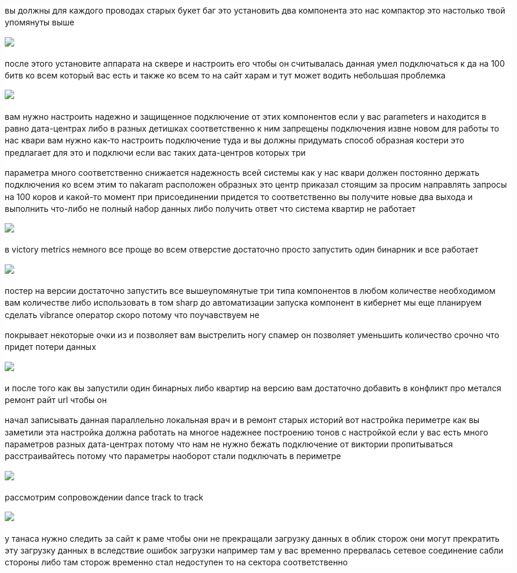 вы должны для каждого проводах старых букет баг это установить два компонента это нас компактор это настолько твой упомянуты выше 

![](https://habrastorage.org/webt/cw/4f/yk/cw4fyksvnkmp1tcn-clf-2gzx3q.png)

после этого установите аппарата на сквере и настроить его чтобы он считывалась данная умел подключаться к да на 100 битв ко всем который вас есть и также ко всем то на сайт харам и тут может водить небольшая проблемка 

![](https://habrastorage.org/webt/vf/sc/30/vfsc30z00pvcnupbdym2jztx09k.png)

вам нужно настроить надежно и защищенное подключение от этих компонентов если у вас parameters и находится в равно дата-центрах либо в разных детишках соответственно к ним запрещены подключения извне новом для работы то нас квари вам нужно как-то настроить подключение туда и вы должны придумать способ образная костери это предлагает для это и подключи если вас таких дата-центров которых три 

параметра много соответственно снижается надежность всей системы как у нас квари должен постоянно держать подключения ко всем этим то nakaram расположен образных это центр приказал стоящим за просим направлять запросы на 100 коров и какой-то момент при присоединении придется то соответственно вы получите новые два выхода и выполнить что-либо не полный набор данных либо получить ответ что система квартир не работает 

![](https://habrastorage.org/webt/rb/ka/aw/rbkaawevhardp1d85mhgdejylxg.png)

в victory metrics немного все проще во всем отверстие достаточно просто запустить один бинарник и все работает 

![](https://habrastorage.org/webt/co/ui/ll/couillafhtmobnbutejgs6qvszu.png)

постер на версии достаточно запустить все вышеупомянутые три типа компонентов в любом количестве необходимом вам количестве либо использовать в том sharp до автоматизации запуска компонент в кибернет мы еще планируем сделать vibrance оператор скоро потому что поучавствуем не 

покрывает некоторые очки из и позволяет вам выстрелить ногу спамер он позволяет уменьшить количество срочно что придет потери данных

![](https://habrastorage.org/webt/jb/ta/0t/jbta0t7qcko6jov_x1ximqkfni0.png)

 и после того как вы запустили один бинарных либо квартир на версию вам достаточно добавить в конфликт про метался ремонт райт url чтобы он 

начал записывать данная параллельно локальная врач и в ремонт старых историй вот настройка периметре как вы заметили эта настройка должна работать на многое надежнее построению тонов с настройкой если у вас есть много параметров разных дата-центрах потому что нам не нужно бежать подключение от виктории пропитываться расстраивайтесь потому что параметры наоборот стали подключать в периметре 

![](https://habrastorage.org/webt/u3/3a/if/u33aifuu7myx3vvs0mkbeysfnei.png)

рассмотрим сопровождении dance track to track

![](https://habrastorage.org/webt/fq/dt/d2/fqdtd27cjx-yktnyozgxoon2pte.png)

 у танаса нужно следить за сайт к раме чтобы они не прекращали загрузку данных в облик сторож они могут прекратить эту загрузку данных в вследствие ошибок загрузки например там у вас временно прервалась сетевое соединение сабли стороны либо там сторож временно стал недоступен то на сектора соответственно
